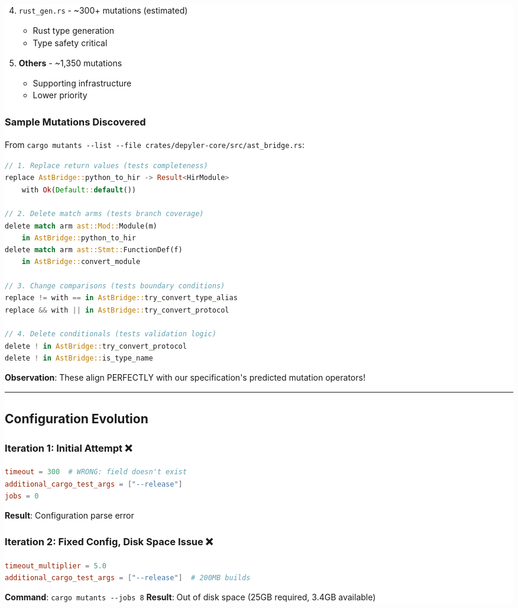 4. `rust_gen.rs` - ~300+ mutations (estimated)
   - Rust type generation
   - Type safety critical

5. **Others** - ~1,350 mutations
   - Supporting infrastructure
   - Lower priority

### Sample Mutations Discovered

From `cargo mutants --list --file crates/depyler-core/src/ast_bridge.rs`:

```rust
// 1. Replace return values (tests completeness)
replace AstBridge::python_to_hir -> Result<HirModule>
    with Ok(Default::default())

// 2. Delete match arms (tests branch coverage)
delete match arm ast::Mod::Module(m)
    in AstBridge::python_to_hir
delete match arm ast::Stmt::FunctionDef(f)
    in AstBridge::convert_module

// 3. Change comparisons (tests boundary conditions)
replace != with == in AstBridge::try_convert_type_alias
replace && with || in AstBridge::try_convert_protocol

// 4. Delete conditionals (tests validation logic)
delete ! in AstBridge::try_convert_protocol
delete ! in AstBridge::is_type_name
```

**Observation**: These align PERFECTLY with our specification's predicted mutation operators!

---

## Configuration Evolution

### Iteration 1: Initial Attempt ❌
```toml
timeout = 300  # WRONG: field doesn't exist
additional_cargo_test_args = ["--release"]
jobs = 0
```
**Result**: Configuration parse error

### Iteration 2: Fixed Config, Disk Space Issue ❌
```toml
timeout_multiplier = 5.0
additional_cargo_test_args = ["--release"]  # 200MB builds
```
**Command**: `cargo mutants --jobs 8`
**Result**: Out of disk space (25GB required, 3.4GB available)

